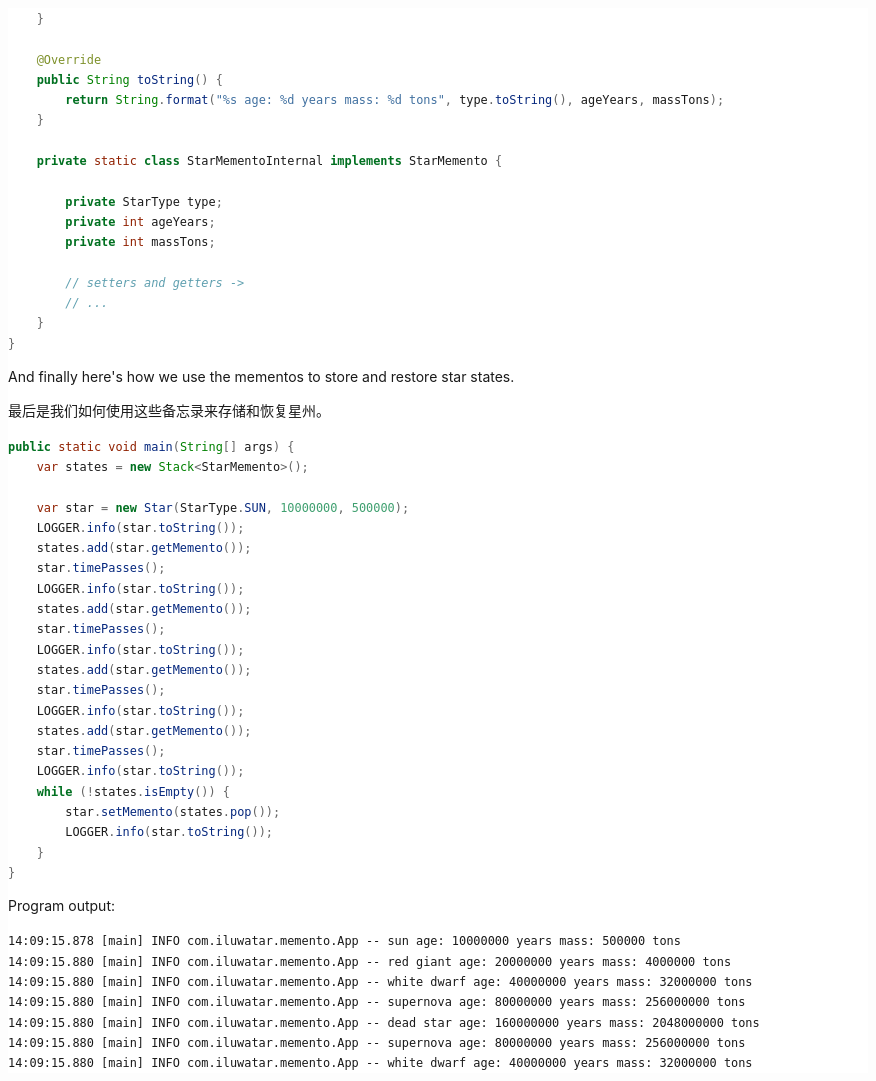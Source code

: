 ```java
    }

    @Override
    public String toString() {
        return String.format("%s age: %d years mass: %d tons", type.toString(), ageYears, massTons);
    }

    private static class StarMementoInternal implements StarMemento {

        private StarType type;
        private int ageYears;
        private int massTons;

        // setters and getters ->
        // ...
    }
}
```

And finally here's how we use the mementos to store and restore star states.

最后是我们如何使用这些备忘录来存储和恢复星州。

```java
public static void main(String[] args) {
    var states = new Stack<StarMemento>();

    var star = new Star(StarType.SUN, 10000000, 500000);
    LOGGER.info(star.toString());
    states.add(star.getMemento());
    star.timePasses();
    LOGGER.info(star.toString());
    states.add(star.getMemento());
    star.timePasses();
    LOGGER.info(star.toString());
    states.add(star.getMemento());
    star.timePasses();
    LOGGER.info(star.toString());
    states.add(star.getMemento());
    star.timePasses();
    LOGGER.info(star.toString());
    while (!states.isEmpty()) {
        star.setMemento(states.pop());
        LOGGER.info(star.toString());
    }
}
```

Program output:

```
14:09:15.878 [main] INFO com.iluwatar.memento.App -- sun age: 10000000 years mass: 500000 tons
14:09:15.880 [main] INFO com.iluwatar.memento.App -- red giant age: 20000000 years mass: 4000000 tons
14:09:15.880 [main] INFO com.iluwatar.memento.App -- white dwarf age: 40000000 years mass: 32000000 tons
14:09:15.880 [main] INFO com.iluwatar.memento.App -- supernova age: 80000000 years mass: 256000000 tons
14:09:15.880 [main] INFO com.iluwatar.memento.App -- dead star age: 160000000 years mass: 2048000000 tons
14:09:15.880 [main] INFO com.iluwatar.memento.App -- supernova age: 80000000 years mass: 256000000 tons
14:09:15.880 [main] INFO com.iluwatar.memento.App -- white dwarf age: 40000000 years mass: 32000000 tons
```